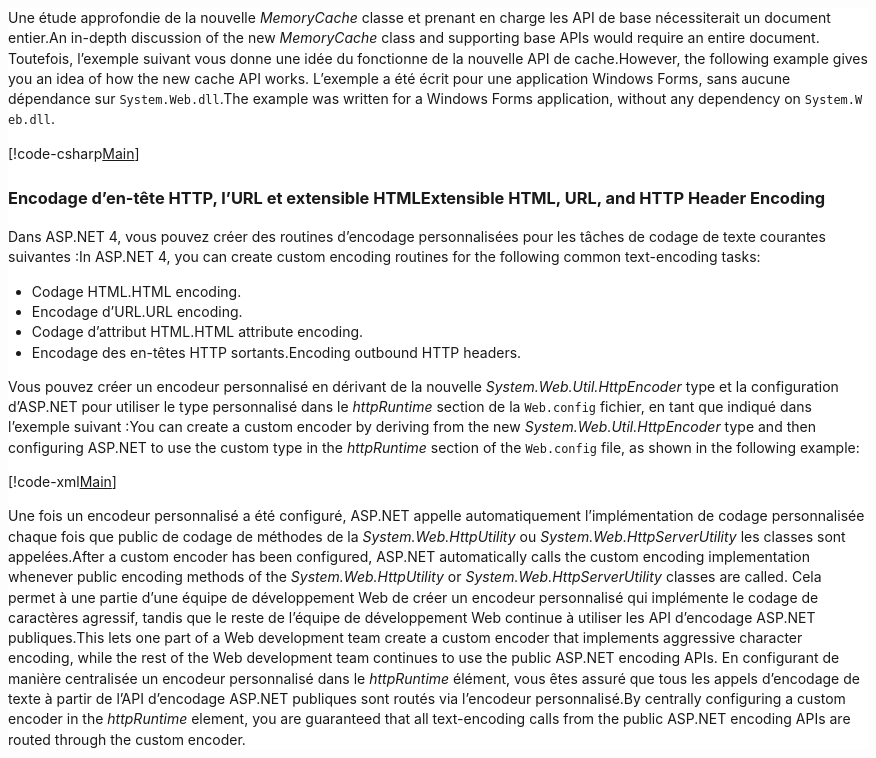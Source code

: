 <span data-ttu-id="9f7a1-267">Une étude approfondie de la nouvelle *MemoryCache* classe et prenant en charge les API de base nécessiterait un document entier.</span><span class="sxs-lookup"><span data-stu-id="9f7a1-267">An in-depth discussion of the new *MemoryCache* class and supporting base APIs would require an entire document.</span></span> <span data-ttu-id="9f7a1-268">Toutefois, l’exemple suivant vous donne une idée du fonctionne de la nouvelle API de cache.</span><span class="sxs-lookup"><span data-stu-id="9f7a1-268">However, the following example gives you an idea of how the new cache API works.</span></span> <span data-ttu-id="9f7a1-269">L’exemple a été écrit pour une application Windows Forms, sans aucune dépendance sur `System.Web.dll`.</span><span class="sxs-lookup"><span data-stu-id="9f7a1-269">The example was written for a Windows Forms application, without any dependency on `System.Web.dll`.</span></span>

[!code-csharp[Main](overview/samples/sample14.cs)]

<a id="0.2__Toc253429247"></a><a id="0.2__Toc243304621"></a>

### <a name="extensible-html-url-and-http-header-encoding"></a><span data-ttu-id="9f7a1-270">Encodage d’en-tête HTTP, l’URL et extensible HTML</span><span class="sxs-lookup"><span data-stu-id="9f7a1-270">Extensible HTML, URL, and HTTP Header Encoding</span></span>

<span data-ttu-id="9f7a1-271">Dans ASP.NET 4, vous pouvez créer des routines d’encodage personnalisées pour les tâches de codage de texte courantes suivantes :</span><span class="sxs-lookup"><span data-stu-id="9f7a1-271">In ASP.NET 4, you can create custom encoding routines for the following common text-encoding tasks:</span></span>

- <span data-ttu-id="9f7a1-272">Codage HTML.</span><span class="sxs-lookup"><span data-stu-id="9f7a1-272">HTML encoding.</span></span>
- <span data-ttu-id="9f7a1-273">Encodage d’URL.</span><span class="sxs-lookup"><span data-stu-id="9f7a1-273">URL encoding.</span></span>
- <span data-ttu-id="9f7a1-274">Codage d’attribut HTML.</span><span class="sxs-lookup"><span data-stu-id="9f7a1-274">HTML attribute encoding.</span></span>
- <span data-ttu-id="9f7a1-275">Encodage des en-têtes HTTP sortants.</span><span class="sxs-lookup"><span data-stu-id="9f7a1-275">Encoding outbound HTTP headers.</span></span>

<span data-ttu-id="9f7a1-276">Vous pouvez créer un encodeur personnalisé en dérivant de la nouvelle *System.Web.Util.HttpEncoder* type et la configuration d’ASP.NET pour utiliser le type personnalisé dans le *httpRuntime* section de la `Web.config` fichier, en tant que indiqué dans l’exemple suivant :</span><span class="sxs-lookup"><span data-stu-id="9f7a1-276">You can create a custom encoder by deriving from the new *System.Web.Util.HttpEncoder* type and then configuring ASP.NET to use the custom type in the *httpRuntime* section of the `Web.config` file, as shown in the following example:</span></span>

[!code-xml[Main](overview/samples/sample15.xml)]

<span data-ttu-id="9f7a1-277">Une fois un encodeur personnalisé a été configuré, ASP.NET appelle automatiquement l’implémentation de codage personnalisée chaque fois que public de codage de méthodes de la *System.Web.HttpUtility* ou *System.Web.HttpServerUtility* les classes sont appelées.</span><span class="sxs-lookup"><span data-stu-id="9f7a1-277">After a custom encoder has been configured, ASP.NET automatically calls the custom encoding implementation whenever public encoding methods of the *System.Web.HttpUtility* or *System.Web.HttpServerUtility* classes are called.</span></span> <span data-ttu-id="9f7a1-278">Cela permet à une partie d’une équipe de développement Web de créer un encodeur personnalisé qui implémente le codage de caractères agressif, tandis que le reste de l’équipe de développement Web continue à utiliser les API d’encodage ASP.NET publiques.</span><span class="sxs-lookup"><span data-stu-id="9f7a1-278">This lets one part of a Web development team create a custom encoder that implements aggressive character encoding, while the rest of the Web development team continues to use the public ASP.NET encoding APIs.</span></span> <span data-ttu-id="9f7a1-279">En configurant de manière centralisée un encodeur personnalisé dans le *httpRuntime* élément, vous êtes assuré que tous les appels d’encodage de texte à partir de l’API d’encodage ASP.NET publiques sont routés via l’encodeur personnalisé.</span><span class="sxs-lookup"><span data-stu-id="9f7a1-279">By centrally configuring a custom encoder in the *httpRuntime* element, you are guaranteed that all text-encoding calls from the public ASP.NET encoding APIs are routed through the custom encoder.</span></span>
